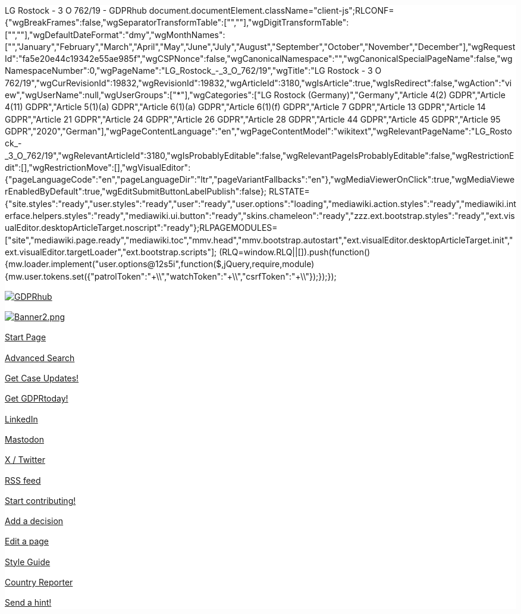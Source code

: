  LG Rostock - 3 O 762/19 - GDPRhub document.documentElement.className="client-js";RLCONF={"wgBreakFrames":false,"wgSeparatorTransformTable":\["",""\],"wgDigitTransformTable":\["",""\],"wgDefaultDateFormat":"dmy","wgMonthNames":\["","January","February","March","April","May","June","July","August","September","October","November","December"\],"wgRequestId":"fa5e20e44c19342e55ae985f","wgCSPNonce":false,"wgCanonicalNamespace":"","wgCanonicalSpecialPageName":false,"wgNamespaceNumber":0,"wgPageName":"LG\_Rostock\_-\_3\_O\_762/19","wgTitle":"LG Rostock - 3 O 762/19","wgCurRevisionId":19832,"wgRevisionId":19832,"wgArticleId":3180,"wgIsArticle":true,"wgIsRedirect":false,"wgAction":"view","wgUserName":null,"wgUserGroups":\["\*"\],"wgCategories":\["LG Rostock (Germany)","Germany","Article 4(2) GDPR","Article 4(11) GDPR","Article 5(1)(a) GDPR","Article 6(1)(a) GDPR","Article 6(1)(f) GDPR","Article 7 GDPR","Article 13 GDPR","Article 14 GDPR","Article 21 GDPR","Article 24 GDPR","Article 26 GDPR","Article 28 GDPR","Article 44 GDPR","Article 45 GDPR","Article 95 GDPR","2020","German"\],"wgPageContentLanguage":"en","wgPageContentModel":"wikitext","wgRelevantPageName":"LG\_Rostock\_-\_3\_O\_762/19","wgRelevantArticleId":3180,"wgIsProbablyEditable":false,"wgRelevantPageIsProbablyEditable":false,"wgRestrictionEdit":\[\],"wgRestrictionMove":\[\],"wgVisualEditor":{"pageLanguageCode":"en","pageLanguageDir":"ltr","pageVariantFallbacks":"en"},"wgMediaViewerOnClick":true,"wgMediaViewerEnabledByDefault":true,"wgEditSubmitButtonLabelPublish":false}; RLSTATE={"site.styles":"ready","user.styles":"ready","user":"ready","user.options":"loading","mediawiki.action.styles":"ready","mediawiki.interface.helpers.styles":"ready","mediawiki.ui.button":"ready","skins.chameleon":"ready","zzz.ext.bootstrap.styles":"ready","ext.visualEditor.desktopArticleTarget.noscript":"ready"};RLPAGEMODULES=\["site","mediawiki.page.ready","mediawiki.toc","mmv.head","mmv.bootstrap.autostart","ext.visualEditor.desktopArticleTarget.init","ext.visualEditor.targetLoader","ext.bootstrap.scripts"\]; (RLQ=window.RLQ||\[\]).push(function(){mw.loader.implement("user.options@12s5i",function($,jQuery,require,module){mw.user.tokens.set({"patrolToken":"+\\\\","watchToken":"+\\\\","csrfToken":"+\\\\"});});});                    

[![GDPRhub](/images/gdprhub_v5_150.png)](/index.php?title=Welcome_to_GDPRhub "Visit the main page")

[![Banner2.png](/images/5/57/Banner2.png)](https://gdprhub.eu/index.php?title=GDPRtoday)

[Start Page](/index.php?title=Welcome_to_GDPRhub)

[Advanced Search](/index.php?title=Advanced_Search)

[Get Case Updates!](#)

[Get GDPRtoday!](/index.php?title=GDPRtoday)

[LinkedIn](https://www.linkedin.com/showcase/gdprhub)

[Mastodon](https://mastodon.social/@GDPRhub)

[X / Twitter](https://www.twitter.com/GDPRhub)

[RSS feed](https://gdprhub.eu/index.php?title=Special:NewPages&feed=atom&hideredirs=1&limit=10&render=1)

[Start contributing!](#)

[Add a decision](/index.php?title=How_to_add_a_new_decision)

[Edit a page](/index.php?title=How_to_edit_a_page_on_GDPRhub)

[Style Guide](/index.php?title=GDPRhub_style_guide)

[Country Reporter](https://gdprmgmt.noyb.eu/become_country_reporter)

[Send a hint!](mailto:GDPRhub@noyb.eu?subject=GDPRhub%20-%20hint&body=Thank%20you%20for%20sending%20us%20a%20hint!%0A%0AIf%20you%20want%20to%20send%20us%20details%20about%20a%20case%20that%20is%20not%20on%20GDPRhub%20yet%2C%20please%20fill%20out%20the%20form%20below!%0AIf%20you%20want%20to%20send%20us%20any%20other%20information%2C%20just%20delete%20this%20text.%0A%0A%3D%3D%3D%20General%20Details%20%3D%3D%3D%0A%0ALink%20to%20the%20decision%20\(attach%20document%20if%20not%20public\)%3A%0ADPA%2FCourt%3A%0ACountry%3A%0ADate%3A%0A%0A%3D%3D%3D%20Factual%20Summary%20in%20English%20%3D%3D%3D%0A%0A-%3E%20What%20happened%20in%20this%20case%3F%0A%0A%3D%3D%3D%20Summary%20of%20the%20Dispute%20in%20English%20%3D%3D%3D%0A%0A-%3E%20What%20was%20the%20core%20dispute%20about%3F%0A%0A%3D%3D%3D%20Summary%20of%20the%20Holding%20in%20English%20%3D%3D%3D%0A%0A-%3E%20What%20is%20the%20core%20take%20away%20from%20the%20decision%3F%0A%0A%0AThank%20you%20for%20your%20support!%0Anoyb.eu%20team)

